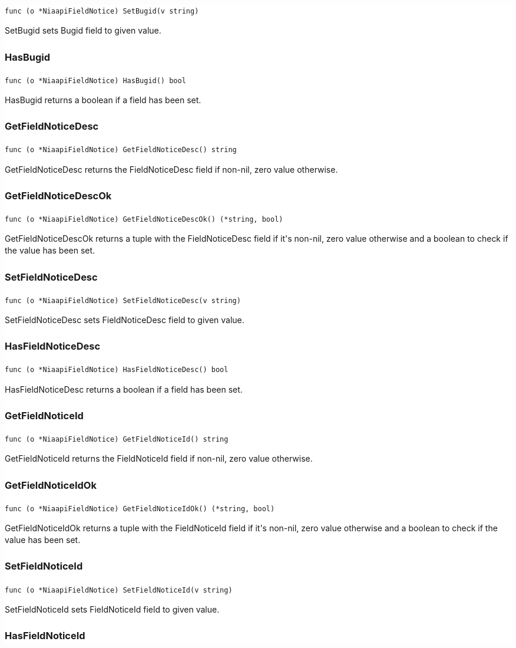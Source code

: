 `func (o *NiaapiFieldNotice) SetBugid(v string)`

SetBugid sets Bugid field to given value.

### HasBugid

`func (o *NiaapiFieldNotice) HasBugid() bool`

HasBugid returns a boolean if a field has been set.

### GetFieldNoticeDesc

`func (o *NiaapiFieldNotice) GetFieldNoticeDesc() string`

GetFieldNoticeDesc returns the FieldNoticeDesc field if non-nil, zero value otherwise.

### GetFieldNoticeDescOk

`func (o *NiaapiFieldNotice) GetFieldNoticeDescOk() (*string, bool)`

GetFieldNoticeDescOk returns a tuple with the FieldNoticeDesc field if it's non-nil, zero value otherwise
and a boolean to check if the value has been set.

### SetFieldNoticeDesc

`func (o *NiaapiFieldNotice) SetFieldNoticeDesc(v string)`

SetFieldNoticeDesc sets FieldNoticeDesc field to given value.

### HasFieldNoticeDesc

`func (o *NiaapiFieldNotice) HasFieldNoticeDesc() bool`

HasFieldNoticeDesc returns a boolean if a field has been set.

### GetFieldNoticeId

`func (o *NiaapiFieldNotice) GetFieldNoticeId() string`

GetFieldNoticeId returns the FieldNoticeId field if non-nil, zero value otherwise.

### GetFieldNoticeIdOk

`func (o *NiaapiFieldNotice) GetFieldNoticeIdOk() (*string, bool)`

GetFieldNoticeIdOk returns a tuple with the FieldNoticeId field if it's non-nil, zero value otherwise
and a boolean to check if the value has been set.

### SetFieldNoticeId

`func (o *NiaapiFieldNotice) SetFieldNoticeId(v string)`

SetFieldNoticeId sets FieldNoticeId field to given value.

### HasFieldNoticeId
